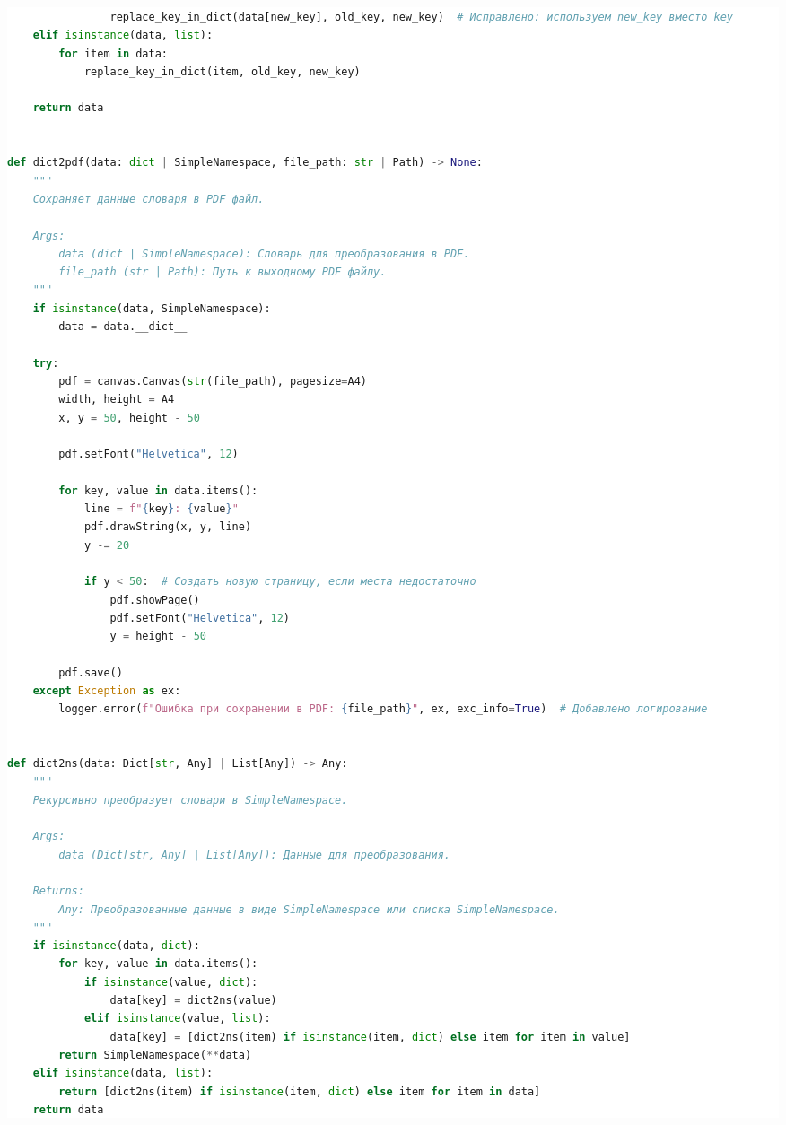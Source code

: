 ```python
                replace_key_in_dict(data[new_key], old_key, new_key)  # Исправлено: используем new_key вместо key
    elif isinstance(data, list):
        for item in data:
            replace_key_in_dict(item, old_key, new_key)
    
    return data


def dict2pdf(data: dict | SimpleNamespace, file_path: str | Path) -> None:
    """
    Сохраняет данные словаря в PDF файл.

    Args:
        data (dict | SimpleNamespace): Словарь для преобразования в PDF.
        file_path (str | Path): Путь к выходному PDF файлу.
    """
    if isinstance(data, SimpleNamespace):
        data = data.__dict__

    try:
        pdf = canvas.Canvas(str(file_path), pagesize=A4)
        width, height = A4
        x, y = 50, height - 50

        pdf.setFont("Helvetica", 12)

        for key, value in data.items():
            line = f"{key}: {value}"
            pdf.drawString(x, y, line)
            y -= 20

            if y < 50:  # Создать новую страницу, если места недостаточно
                pdf.showPage()
                pdf.setFont("Helvetica", 12)
                y = height - 50

        pdf.save()
    except Exception as ex:
        logger.error(f"Ошибка при сохранении в PDF: {file_path}", ex, exc_info=True)  # Добавлено логирование


def dict2ns(data: Dict[str, Any] | List[Any]) -> Any:
    """
    Рекурсивно преобразует словари в SimpleNamespace.

    Args:
        data (Dict[str, Any] | List[Any]): Данные для преобразования.

    Returns:
        Any: Преобразованные данные в виде SimpleNamespace или списка SimpleNamespace.
    """
    if isinstance(data, dict):
        for key, value in data.items():
            if isinstance(value, dict):
                data[key] = dict2ns(value)
            elif isinstance(value, list):
                data[key] = [dict2ns(item) if isinstance(item, dict) else item for item in value]
        return SimpleNamespace(**data)
    elif isinstance(data, list):
        return [dict2ns(item) if isinstance(item, dict) else item for item in data]
    return data
```